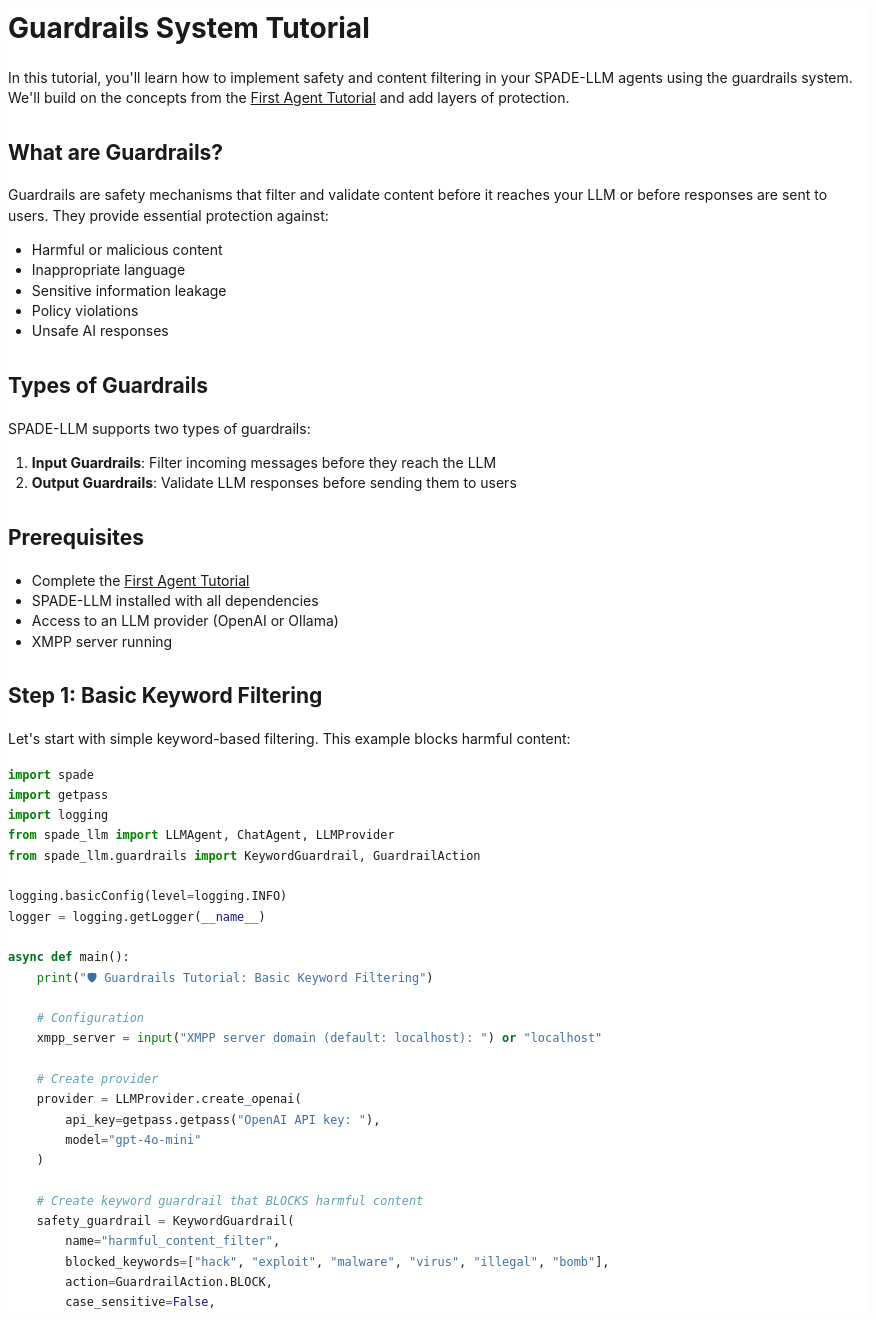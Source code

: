 # Guardrails System Tutorial

In this tutorial, you'll learn how to implement safety and content filtering in your SPADE-LLM agents using the guardrails system. We'll build on the concepts from the [First Agent Tutorial](first-agent.md) and add layers of protection.

## What are Guardrails?

Guardrails are safety mechanisms that filter and validate content before it reaches your LLM or before responses are sent to users. They provide essential protection against:

- Harmful or malicious content
- Inappropriate language
- Sensitive information leakage
- Policy violations
- Unsafe AI responses

## Types of Guardrails

SPADE-LLM supports two types of guardrails:

1. **Input Guardrails**: Filter incoming messages before they reach the LLM
2. **Output Guardrails**: Validate LLM responses before sending them to users

## Prerequisites

- Complete the [First Agent Tutorial](first-agent.md)
- SPADE-LLM installed with all dependencies
- Access to an LLM provider (OpenAI or Ollama)
- XMPP server running

## Step 1: Basic Keyword Filtering

Let's start with simple keyword-based filtering. This example blocks harmful content:

```python
import spade
import getpass
import logging
from spade_llm import LLMAgent, ChatAgent, LLMProvider
from spade_llm.guardrails import KeywordGuardrail, GuardrailAction

logging.basicConfig(level=logging.INFO)
logger = logging.getLogger(__name__)

async def main():
    print("🛡️ Guardrails Tutorial: Basic Keyword Filtering")
    
    # Configuration
    xmpp_server = input("XMPP server domain (default: localhost): ") or "localhost"
    
    # Create provider
    provider = LLMProvider.create_openai(
        api_key=getpass.getpass("OpenAI API key: "),
        model="gpt-4o-mini"
    )
    
    # Create keyword guardrail that BLOCKS harmful content
    safety_guardrail = KeywordGuardrail(
        name="harmful_content_filter",
        blocked_keywords=["hack", "exploit", "malware", "virus", "illegal", "bomb"],
        action=GuardrailAction.BLOCK,
        case_sensitive=False,
```